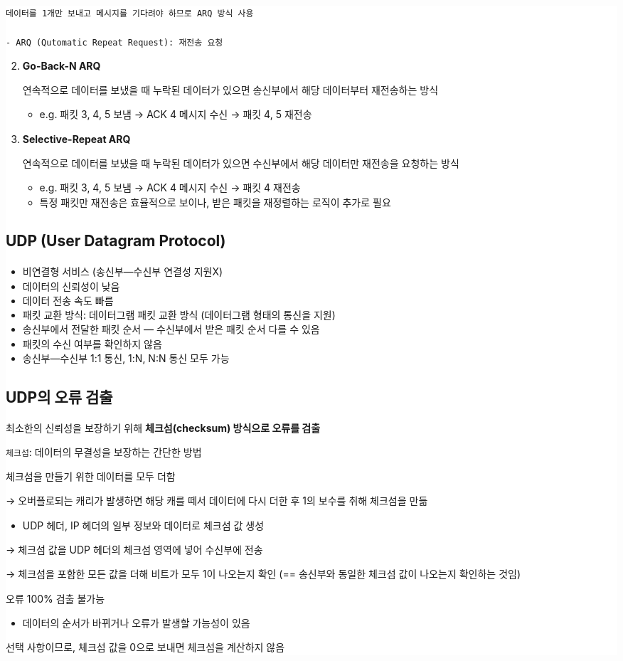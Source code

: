     데이터를 1개만 보내고 메시지를 기다려야 하므로 ARQ 방식 사용
    
    - ARQ (Qutomatic Repeat Request): 재전송 요청
    
2. **Go-Back-N ARQ**
    
    연속적으로 데이터를 보냈을 때 누락된 데이터가 있으면 송신부에서 해당 데이터부터 재전송하는 방식
    
    - e.g. 패킷 3, 4, 5 보냄 → ACK 4 메시지 수신 → 패킷 4, 5 재전송
    
3. **Selective-Repeat ARQ**
    
    연속적으로 데이터를 보냈을 때 누락된 데이터가 있으면 수신부에서 해당 데이터만 재전송을 요청하는 방식
    
    - e.g. 패킷 3, 4, 5 보냄 → ACK 4 메시지 수신 → 패킷 4 재전송
    - 특정 패킷만 재전송은 효율적으로 보이나, 받은 패킷을 재정렬하는 로직이 추가로 필요

## UDP (User Datagram Protocol)

- 비연결형 서비스 (송신부—수신부 연결성 지원X)
- 데이터의 신뢰성이 낮음
- 데이터 전송 속도 빠름
- 패킷 교환 방식: 데이터그램 패킷 교환 방식 (데이터그램 형태의 통신을 지원)
- 송신부에서 전달한 패킷 순서 — 수신부에서 받은 패킷 순서 다를 수 있음
- 패킷의 수신 여부를 확인하지 않음
- 송신부—수신부 1:1 통신, 1:N, N:N 통신 모두 가능

## UDP의 오류 검출

최소한의 신뢰성을 보장하기 위해 **체크섬(checksum) 방식으로 오류를 검출**

`체크섬`: 데이터의 무결성을 보장하는 간단한 방법

체크섬을 만들기 위한 데이터를 모두 더함 

→ 오버플로되는 캐리가 발생하면 해당 캐를 떼서 데이터에 다시 더한 후 1의 보수를 취해 체크섬을 만듦

- UDP 헤더, IP 헤더의 일부 정보와 데이터로 체크섬 값 생성

→ 체크섬 값을 UDP 헤더의 체크섬 영역에 넣어 수신부에 전송

→ 체크섬을 포함한 모든 값을 더해 비트가 모두 1이 나오는지 확인 (== 송신부와 동일한 체크섬 값이 나오는지 확인하는 것임)

오류 100% 검출 불가능

- 데이터의 순서가 바뀌거나 오류가 발생할 가능성이 있음

선택 사항이므로, 체크섬 값을 0으로 보내면 체크섬을 계산하지 않음